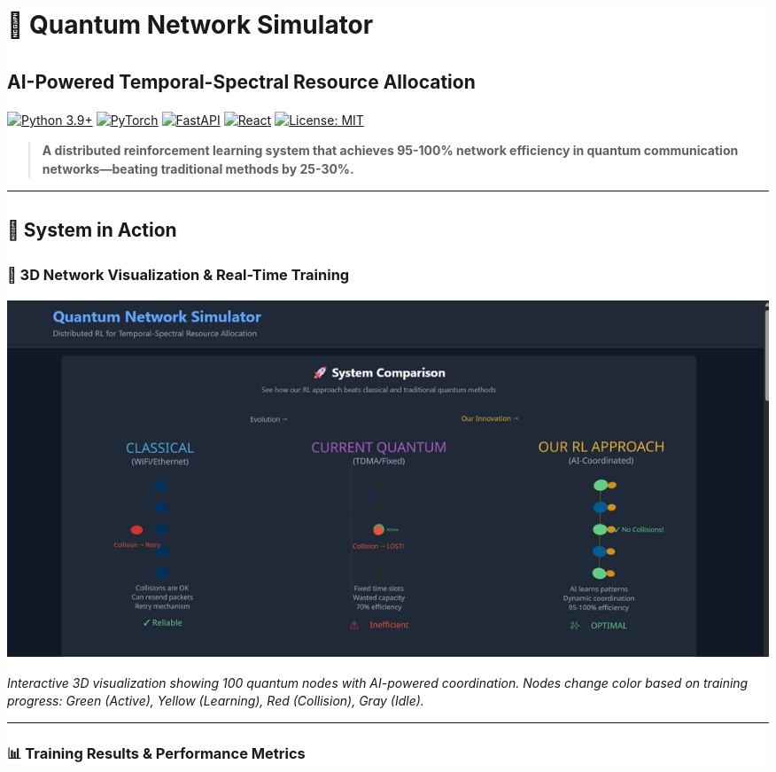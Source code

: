 # 🚀 Quantum Network Simulator
## AI-Powered Temporal-Spectral Resource Allocation

[![Python 3.9+](https://img.shields.io/badge/python-3.9+-blue.svg)](https://www.python.org/downloads/)
[![PyTorch](https://img.shields.io/badge/PyTorch-2.0+-red.svg)](https://pytorch.org/)
[![FastAPI](https://img.shields.io/badge/FastAPI-0.100+-green.svg)](https://fastapi.tiangolo.com/)
[![React](https://img.shields.io/badge/React-18+-blue.svg)](https://reactjs.org/)
[![License: MIT](https://img.shields.io/badge/License-MIT-yellow.svg)](https://opensource.org/licenses/MIT)

> **A distributed reinforcement learning system that achieves 95-100% network efficiency in quantum communication networks—beating traditional methods by 25-30%.**

---

## 📸 System in Action

### 🎨 3D Network Visualization & Real-Time Training
![Quantum Network Visualization](image.png)

*Interactive 3D visualization showing 100 quantum nodes with AI-powered coordination. Nodes change color based on training progress: Green (Active), Yellow (Learning), Red (Collision), Gray (Idle).*

---

### 📊 Training Results & Performance Metrics